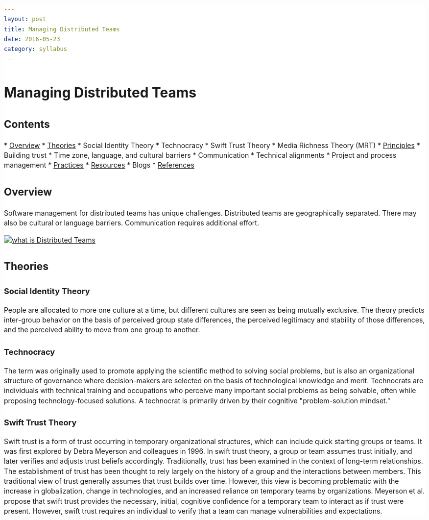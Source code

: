 ```yaml
---
layout: post
title: Managing Distributed Teams
date: 2016-05-23
category: syllabus
---
```

Managing Distributed Teams
===

<h2><a name="content">Contents</a></h2>
* <a href="#overview">Overview</a>
* <a href="#theories">Theories</a>
  * Social Identity Theory
  * Technocracy
  * Swift Trust Theory
  * Media Richness Theory (MRT)
* <a href="#principles">Principles</a>
  * Building trust
  * Time zone, language, and cultural barriers
  * Communication
  * Technical alignments
  * Project and process management
* <a href="#practices">Practices</a>
* <a href="#resources">Resources</a>
   * Blogs
* <a href="#references">References</a>

<h2><a name="overview">Overview</a></h2>
Software management for distributed teams has unique challenges.  Distributed teams are geographically separated.  There may also be cultural or language barriers. Communication requires additional effort.

[![what is Distributed Teams](https://i1.ytimg.com/vi/guhgE9N0AGA/maxresdefault.jpg)](https://www.youtube.com/watch?v=guhgE9N0AGA "what is Distributed Teams")

<h2><a name="theories">Theories</a></h2>
<h3>Social Identity Theory</h3>
People are allocated to more one culture at a time, but different cultures are seen as being mutually exclusive. The theory predicts inter-group behavior on the basis of perceived group state differences, the perceived legitimacy and stability of those differences, and the perceived ability to move from one group to another.

<h3>Technocracy</h3>
The term was originally used to promote applying the scientific method to solving social problems, but is also an organizational structure of governance where decision-makers are selected on the basis of technological knowledge and merit. Technocrats are individuals with technical training and occupations who perceive many important social problems as being solvable, often while proposing technology-focused solutions. A technocrat is primarily driven by their cognitive "problem-solution mindset." 

<h3>Swift Trust Theory</h3>
Swift trust is a form of trust occurring in temporary organizational structures, which can include quick starting groups or teams. It was first explored by Debra Meyerson and colleagues in 1996. In swift trust theory, a group or team assumes trust initially, and later verifies and adjusts trust beliefs accordingly.
Traditionally, trust has been examined in the context of long-term relationships. The establishment of trust has been thought to rely largely on the history of a group and the interactions between members. This traditional view of trust generally assumes that trust builds over time. However, this view is becoming problematic with the increase in globalization, change in technologies, and an increased reliance on temporary teams by organizations. Meyerson et al. propose that swift trust provides the necessary, initial, cognitive confidence for a temporary team to interact as if trust were present. However, swift trust requires an individual to verify that a team can manage vulnerabilities and expectations.
